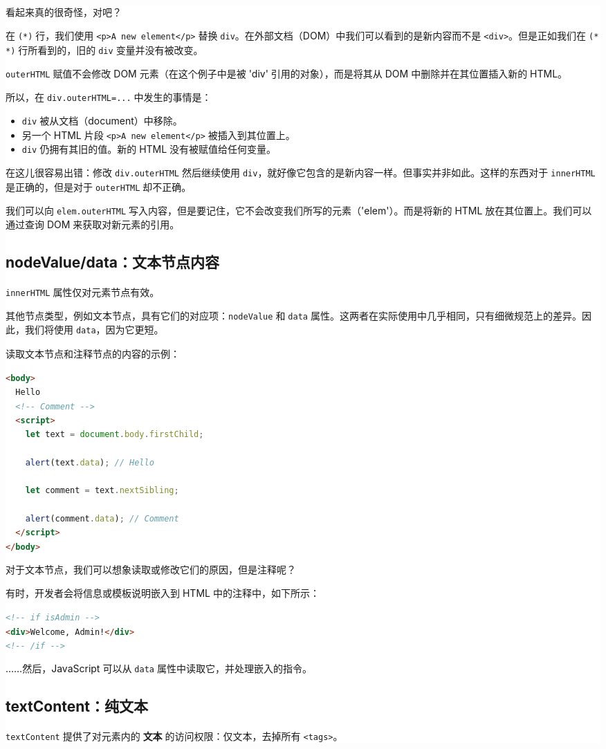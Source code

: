 看起来真的很奇怪，对吧？

在 `(*)` 行，我们使用 `<p>A new element</p>` 替换 `div`。在外部文档（DOM）中我们可以看到的是新内容而不是 `<div>`。但是正如我们在 `(**)` 行所看到的，旧的 `div` 变量并没有被改变。

`outerHTML` 赋值不会修改 DOM 元素（在这个例子中是被 'div' 引用的对象），而是将其从 DOM 中删除并在其位置插入新的 HTML。

所以，在 `div.outerHTML=...` 中发生的事情是：

- `div` 被从文档（document）中移除。
- 另一个 HTML 片段 `<p>A new element</p>` 被插入到其位置上。
- `div` 仍拥有其旧的值。新的 HTML 没有被赋值给任何变量。

在这儿很容易出错：修改 `div.outerHTML` 然后继续使用 `div`，就好像它包含的是新内容一样。但事实并非如此。这样的东西对于 `innerHTML` 是正确的，但是对于 `outerHTML` 却不正确。

我们可以向 `elem.outerHTML` 写入内容，但是要记住，它不会改变我们所写的元素（'elem'）。而是将新的 HTML 放在其位置上。我们可以通过查询 DOM 来获取对新元素的引用。

## nodeValue/data：文本节点内容

`innerHTML` 属性仅对元素节点有效。

其他节点类型，例如文本节点，具有它们的对应项：`nodeValue` 和 `data` 属性。这两者在实际使用中几乎相同，只有细微规范上的差异。因此，我们将使用 `data`，因为它更短。

读取文本节点和注释节点的内容的示例：

```html
<body>
  Hello
  <!-- Comment -->
  <script>
    let text = document.body.firstChild;

    alert(text.data); // Hello

    let comment = text.nextSibling;

    alert(comment.data); // Comment
  </script>
</body>
```

对于文本节点，我们可以想象读取或修改它们的原因，但是注释呢？

有时，开发者会将信息或模板说明嵌入到 HTML 中的注释中，如下所示：

```html
<!-- if isAdmin -->
<div>Welcome, Admin!</div>
<!-- /if -->
```

……然后，JavaScript 可以从 `data` 属性中读取它，并处理嵌入的指令。

## textContent：纯文本

`textContent` 提供了对元素内的 **文本** 的访问权限：仅文本，去掉所有 `<tags>`。
